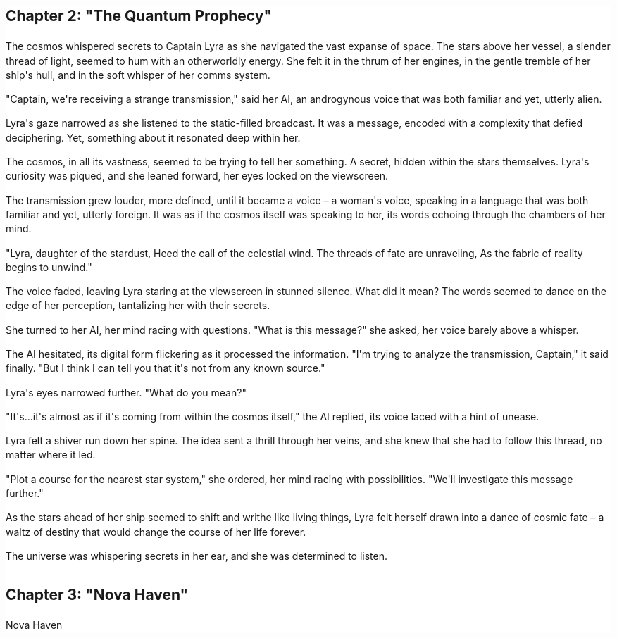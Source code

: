 ## Chapter 2: "The Quantum Prophecy"

The cosmos whispered secrets to Captain Lyra as she navigated the vast expanse of space. The stars above her vessel, a slender thread of light, seemed to hum with an otherworldly energy. She felt it in the thrum of her engines, in the gentle tremble of her ship's hull, and in the soft whisper of her comms system.

"Captain, we're receiving a strange transmission," said her AI, an androgynous voice that was both familiar and yet, utterly alien.

Lyra's gaze narrowed as she listened to the static-filled broadcast. It was a message, encoded with a complexity that defied deciphering. Yet, something about it resonated deep within her.

The cosmos, in all its vastness, seemed to be trying to tell her something. A secret, hidden within the stars themselves. Lyra's curiosity was piqued, and she leaned forward, her eyes locked on the viewscreen.

The transmission grew louder, more defined, until it became a voice – a woman's voice, speaking in a language that was both familiar and yet, utterly foreign. It was as if the cosmos itself was speaking to her, its words echoing through the chambers of her mind.

"Lyra, daughter of the stardust,
Heed the call of the celestial wind.
The threads of fate are unraveling,
As the fabric of reality begins to unwind."

The voice faded, leaving Lyra staring at the viewscreen in stunned silence. What did it mean? The words seemed to dance on the edge of her perception, tantalizing her with their secrets.

She turned to her AI, her mind racing with questions. "What is this message?" she asked, her voice barely above a whisper.

The AI hesitated, its digital form flickering as it processed the information. "I'm trying to analyze the transmission, Captain," it said finally. "But I think I can tell you that it's not from any known source."

Lyra's eyes narrowed further. "What do you mean?"

"It's...it's almost as if it's coming from within the cosmos itself," the AI replied, its voice laced with a hint of unease.

Lyra felt a shiver run down her spine. The idea sent a thrill through her veins, and she knew that she had to follow this thread, no matter where it led.

"Plot a course for the nearest star system," she ordered, her mind racing with possibilities. "We'll investigate this message further."

As the stars ahead of her ship seemed to shift and writhe like living things, Lyra felt herself drawn into a dance of cosmic fate – a waltz of destiny that would change the course of her life forever.

The universe was whispering secrets in her ear, and she was determined to listen.

## Chapter 3: "Nova Haven"

Nova Haven
